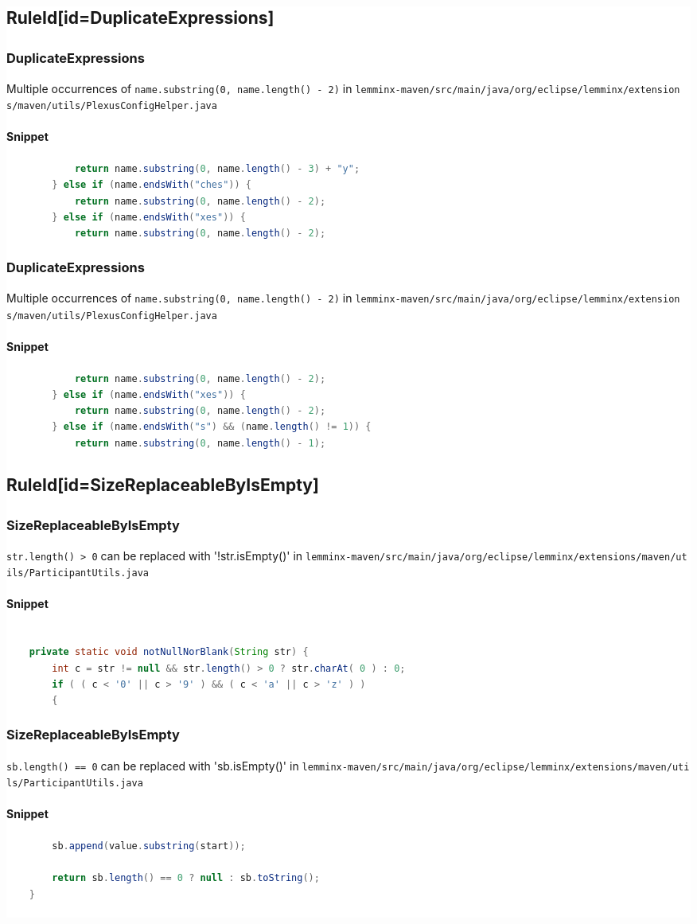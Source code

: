 ## RuleId[id=DuplicateExpressions]
### DuplicateExpressions
Multiple occurrences of `name.substring(0, name.length() - 2)`
in `lemminx-maven/src/main/java/org/eclipse/lemminx/extensions/maven/utils/PlexusConfigHelper.java`
#### Snippet
```java
			return name.substring(0, name.length() - 3) + "y";
		} else if (name.endsWith("ches")) {
			return name.substring(0, name.length() - 2);
		} else if (name.endsWith("xes")) {
			return name.substring(0, name.length() - 2);
```

### DuplicateExpressions
Multiple occurrences of `name.substring(0, name.length() - 2)`
in `lemminx-maven/src/main/java/org/eclipse/lemminx/extensions/maven/utils/PlexusConfigHelper.java`
#### Snippet
```java
			return name.substring(0, name.length() - 2);
		} else if (name.endsWith("xes")) {
			return name.substring(0, name.length() - 2);
		} else if (name.endsWith("s") && (name.length() != 1)) {
			return name.substring(0, name.length() - 1);
```

## RuleId[id=SizeReplaceableByIsEmpty]
### SizeReplaceableByIsEmpty
`str.length() > 0` can be replaced with '!str.isEmpty()'
in `lemminx-maven/src/main/java/org/eclipse/lemminx/extensions/maven/utils/ParticipantUtils.java`
#### Snippet
```java
	
	private static void notNullNorBlank(String str) {
        int c = str != null && str.length() > 0 ? str.charAt( 0 ) : 0;
        if ( ( c < '0' || c > '9' ) && ( c < 'a' || c > 'z' ) )
        {
```

### SizeReplaceableByIsEmpty
`sb.length() == 0` can be replaced with 'sb.isEmpty()'
in `lemminx-maven/src/main/java/org/eclipse/lemminx/extensions/maven/utils/ParticipantUtils.java`
#### Snippet
```java
		sb.append(value.substring(start));
		
		return sb.length() == 0 ? null : sb.toString();
	}
	
```
